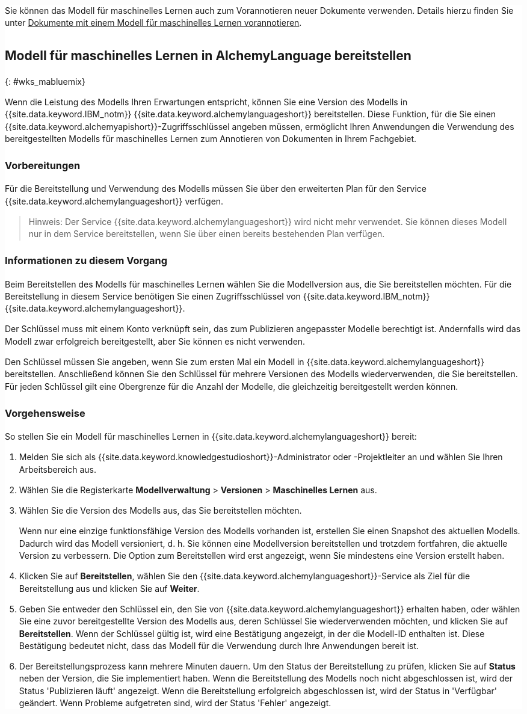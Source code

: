Sie können das Modell für maschinelles Lernen auch zum Vorannotieren neuer Dokumente verwenden. Details hierzu finden Sie unter [Dokumente mit einem Modell für maschinelles Lernen vorannotieren](/docs/services/watson-knowledge-studio/preannotation.html#wks_preannotsire).

## Modell für maschinelles Lernen in AlchemyLanguage bereitstellen
{: #wks_mabluemix}

Wenn die Leistung des Modells Ihren Erwartungen entspricht, können Sie eine Version des Modells in {{site.data.keyword.IBM_notm}} {{site.data.keyword.alchemylanguageshort}} bereitstellen. Diese Funktion, für die Sie einen {{site.data.keyword.alchemyapishort}}-Zugriffsschlüssel angeben müssen, ermöglicht Ihren Anwendungen die Verwendung des bereitgestellten Modells für maschinelles Lernen zum Annotieren von Dokumenten in Ihrem Fachgebiet.

### Vorbereitungen

Für die Bereitstellung und Verwendung des Modells müssen Sie über den erweiterten Plan für den Service {{site.data.keyword.alchemylanguageshort}} verfügen.
>Hinweis: Der Service {{site.data.keyword.alchemylanguageshort}} wird nicht mehr verwendet. Sie können dieses Modell nur in dem Service bereitstellen, wenn Sie über einen bereits bestehenden Plan verfügen.

### Informationen zu diesem Vorgang

Beim Bereitstellen des Modells für maschinelles Lernen wählen Sie die Modellversion aus, die Sie bereitstellen möchten. Für die Bereitstellung in diesem Service benötigen Sie einen Zugriffsschlüssel von {{site.data.keyword.IBM_notm}} {{site.data.keyword.alchemylanguageshort}}.

Der Schlüssel muss mit einem Konto verknüpft sein, das zum Publizieren angepasster Modelle berechtigt ist. Andernfalls wird das Modell zwar erfolgreich bereitgestellt, aber Sie können es nicht verwenden.

Den Schlüssel müssen Sie angeben, wenn Sie zum ersten Mal ein Modell in {{site.data.keyword.alchemylanguageshort}} bereitstellen. Anschließend können Sie den Schlüssel für mehrere Versionen des Modells wiederverwenden, die Sie bereitstellen. Für jeden Schlüssel gilt eine Obergrenze für die Anzahl der Modelle, die gleichzeitig bereitgestellt werden können.

### Vorgehensweise

So stellen Sie ein Modell für maschinelles Lernen in {{site.data.keyword.alchemylanguageshort}} bereit:

1. Melden Sie sich als {{site.data.keyword.knowledgestudioshort}}-Administrator oder -Projektleiter an und wählen Sie Ihren Arbeitsbereich aus.
1. Wählen Sie die Registerkarte **Modellverwaltung** > **Versionen** > **Maschinelles Lernen** aus.
1. Wählen Sie die Version des Modells aus, das Sie bereitstellen möchten.

    Wenn nur eine einzige funktionsfähige Version des Modells vorhanden ist, erstellen Sie einen Snapshot des aktuellen Modells. Dadurch wird das Modell versioniert, d. h. Sie können eine Modellversion bereitstellen und trotzdem fortfahren, die aktuelle Version zu verbessern. Die Option zum Bereitstellen wird erst angezeigt, wenn Sie mindestens eine Version erstellt haben.

1. Klicken Sie auf **Bereitstellen**, wählen Sie den {{site.data.keyword.alchemylanguageshort}}-Service als Ziel für die Bereitstellung aus und klicken Sie auf **Weiter**.
1. Geben Sie entweder den Schlüssel ein, den Sie von {{site.data.keyword.alchemylanguageshort}} erhalten haben, oder wählen Sie eine zuvor bereitgestellte Version des Modells aus, deren Schlüssel Sie wiederverwenden möchten, und klicken Sie auf **Bereitstellen**. Wenn der Schlüssel gültig ist, wird eine Bestätigung angezeigt, in der die Modell-ID enthalten ist. Diese Bestätigung bedeutet nicht, dass das Modell für die Verwendung durch Ihre Anwendungen bereit ist.
1. Der Bereitstellungsprozess kann mehrere Minuten dauern. Um den Status der Bereitstellung zu prüfen, klicken Sie auf **Status** neben der Version, die Sie implementiert haben. Wenn die Bereitstellung des Modells noch nicht abgeschlossen ist, wird der Status 'Publizieren läuft' angezeigt. Wenn die Bereitstellung erfolgreich abgeschlossen ist, wird der Status in 'Verfügbar' geändert. Wenn Probleme aufgetreten sind, wird der Status 'Fehler' angezeigt.
